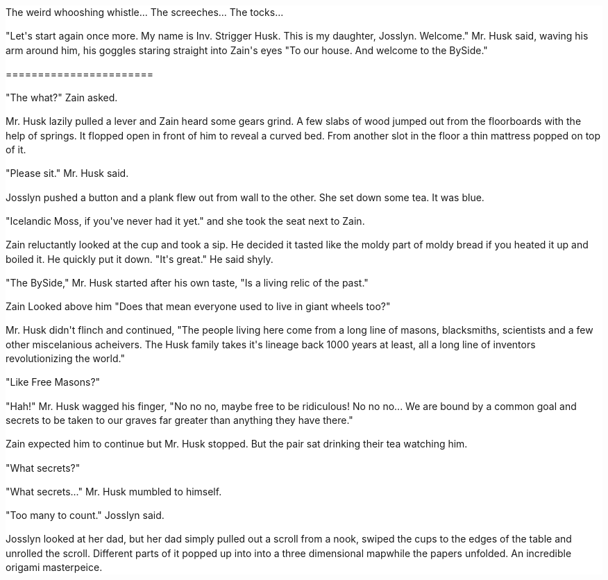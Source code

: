 The weird whooshing whistle... The screeches... The tocks...

"Let's start again once more. My name is Inv. Strigger Husk. This is my daughter, Josslyn. Welcome." Mr. Husk said, waving his arm around him, his goggles staring straight into Zain's eyes "To our house. And welcome to the BySide."

















=======================


"The what?" Zain asked.

Mr. Husk lazily pulled a lever and Zain heard some gears grind. A few slabs of wood jumped out from the floorboards with the help of springs. It flopped open in front of him to reveal a curved bed. From another slot in the floor a thin mattress popped on top of it.

"Please sit." Mr. Husk said.

Josslyn pushed a button and a plank flew out from wall to the other. She set down some tea. It was blue.

"Icelandic Moss, if you've never had it yet." and she took the seat next to Zain.

Zain reluctantly looked at the cup and took a sip. He decided it tasted like the moldy part of moldy bread if you heated it up and boiled it. He quickly put it down. "It's great." He said shyly.

"The BySide," Mr. Husk started after his own taste, "Is a living relic of the past."

Zain Looked above him "Does that mean everyone used to live in giant wheels too?"

Mr. Husk didn't flinch and continued, "The people living here come from a long line of masons, blacksmiths, scientists and a few other miscelanious acheivers. The Husk family takes it's lineage back 1000 years at least, all a long line of inventors revolutionizing the world."

"Like Free Masons?"

"Hah!" Mr. Husk wagged his finger, "No no no, maybe free to be ridiculous! No no no... We are bound by a common goal and secrets to be taken to our graves far greater than anything they have there."

Zain expected him to continue but Mr. Husk stopped. But the pair sat drinking their tea watching him.

"What secrets?"

"What secrets..." Mr. Husk mumbled to himself.

"Too many to count." Josslyn said.

Josslyn looked at her dad, but her dad simply pulled out a scroll from a nook, swiped the cups to the edges of the table and unrolled the scroll. Different parts of it popped up into into a three dimensional mapwhile the papers unfolded. An incredible origami masterpeice. 
